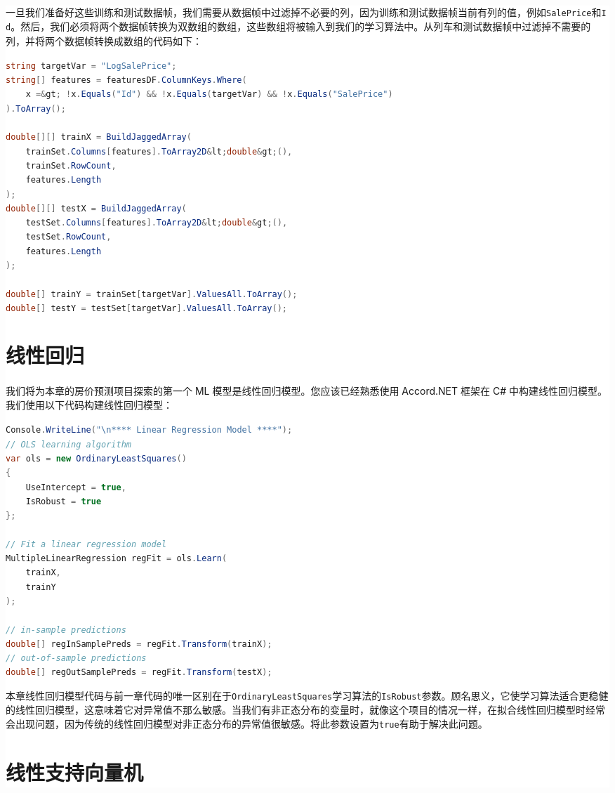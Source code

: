 一旦我们准备好这些训练和测试数据帧，我们需要从数据帧中过滤掉不必要的列，因为训练和测试数据帧当前有列的值，例如`SalePrice`和`Id`。然后，我们必须将两个数据帧转换为双数组的数组，这些数组将被输入到我们的学习算法中。从列车和测试数据帧中过滤掉不需要的列，并将两个数据帧转换成数组的代码如下：

```cs
string targetVar = "LogSalePrice";
string[] features = featuresDF.ColumnKeys.Where(
    x =&gt; !x.Equals("Id") && !x.Equals(targetVar) && !x.Equals("SalePrice")
).ToArray();

double[][] trainX = BuildJaggedArray(
    trainSet.Columns[features].ToArray2D&lt;double&gt;(),
    trainSet.RowCount,
    features.Length
);
double[][] testX = BuildJaggedArray(
    testSet.Columns[features].ToArray2D&lt;double&gt;(),
    testSet.RowCount,
    features.Length
);

double[] trainY = trainSet[targetVar].ValuesAll.ToArray();
double[] testY = testSet[targetVar].ValuesAll.ToArray();
```

# 线性回归

我们将为本章的房价预测项目探索的第一个 ML 模型是线性回归模型。您应该已经熟悉使用 Accord.NET 框架在 C# 中构建线性回归模型。我们使用以下代码构建线性回归模型：

```cs
Console.WriteLine("\n**** Linear Regression Model ****");
// OLS learning algorithm
var ols = new OrdinaryLeastSquares()
{
    UseIntercept = true,
    IsRobust = true
};

// Fit a linear regression model
MultipleLinearRegression regFit = ols.Learn(
    trainX,
    trainY
);

// in-sample predictions
double[] regInSamplePreds = regFit.Transform(trainX);
// out-of-sample predictions
double[] regOutSamplePreds = regFit.Transform(testX);
```

本章线性回归模型代码与前一章代码的唯一区别在于`OrdinaryLeastSquares`学习算法的`IsRobust`参数。顾名思义，它使学习算法适合更稳健的线性回归模型，这意味着它对异常值不那么敏感。当我们有非正态分布的变量时，就像这个项目的情况一样，在拟合线性回归模型时经常会出现问题，因为传统的线性回归模型对非正态分布的异常值很敏感。将此参数设置为`true`有助于解决此问题。

# 线性支持向量机
